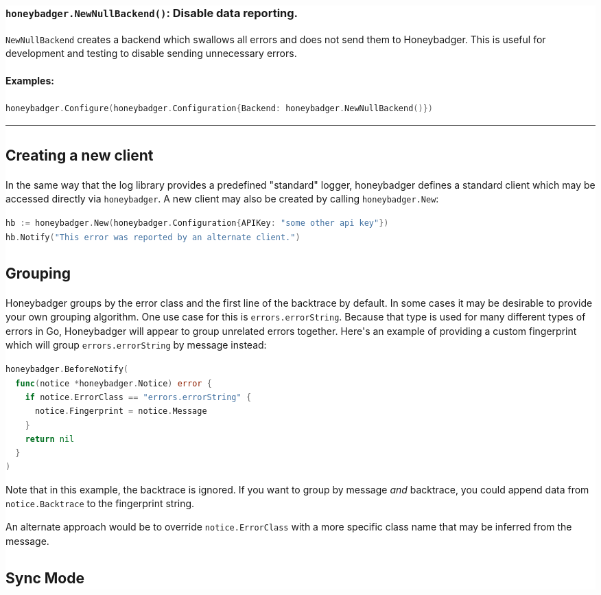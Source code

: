 
### ``honeybadger.NewNullBackend()``: Disable data reporting.

`NewNullBackend` creates a backend which swallows all errors and does not send them to Honeybadger. This is useful for development and testing to disable sending unnecessary errors.

#### Examples:

```go
honeybadger.Configure(honeybadger.Configuration{Backend: honeybadger.NewNullBackend()})
```

---

## Creating a new client

In the same way that the log library provides a predefined "standard" logger, honeybadger defines a standard client which may be accessed directly via `honeybadger`. A new client may also be created by calling `honeybadger.New`:

```go
hb := honeybadger.New(honeybadger.Configuration{APIKey: "some other api key"})
hb.Notify("This error was reported by an alternate client.")
```

## Grouping

Honeybadger groups by the error class and the first line of the backtrace by
default. In some cases it may be desirable to  provide your own grouping
algorithm. One use case for this is `errors.errorString`. Because that type is
used for many different types of errors in Go, Honeybadger will appear to group
unrelated errors together. Here's an example of providing a custom fingerprint
which will group `errors.errorString` by message instead:

```go
honeybadger.BeforeNotify(
  func(notice *honeybadger.Notice) error {
    if notice.ErrorClass == "errors.errorString" {
      notice.Fingerprint = notice.Message
    }
    return nil
  }
)
```

Note that in this example, the backtrace is ignored. If you want to group by
message *and* backtrace, you could append data from `notice.Backtrace` to the
fingerprint string.

An alternate approach would be to override `notice.ErrorClass` with a more
specific class name that may be inferred from the message.

## Sync Mode
